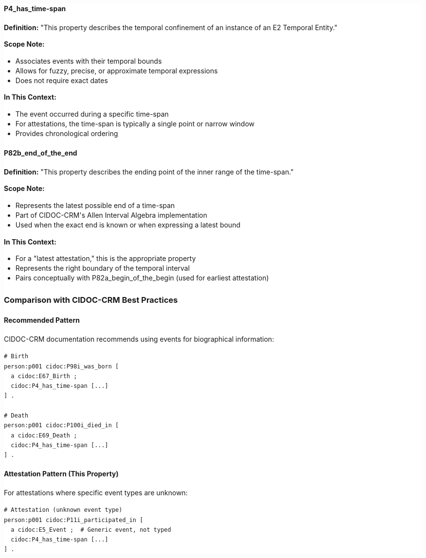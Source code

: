 #### P4_has_time-span

**Definition:** "This property describes the temporal confinement of an instance of an E2 Temporal Entity."

**Scope Note:**
- Associates events with their temporal bounds
- Allows for fuzzy, precise, or approximate temporal expressions
- Does not require exact dates

**In This Context:**
- The event occurred during a specific time-span
- For attestations, the time-span is typically a single point or narrow window
- Provides chronological ordering

#### P82b_end_of_the_end

**Definition:** "This property describes the ending point of the inner range of the time-span."

**Scope Note:**
- Represents the latest possible end of a time-span
- Part of CIDOC-CRM's Allen Interval Algebra implementation
- Used when the exact end is known or when expressing a latest bound

**In This Context:**
- For a "latest attestation," this is the appropriate property
- Represents the right boundary of the temporal interval
- Pairs conceptually with P82a_begin_of_the_begin (used for earliest attestation)

### Comparison with CIDOC-CRM Best Practices

#### Recommended Pattern

CIDOC-CRM documentation recommends using events for biographical information:

```turtle
# Birth
person:p001 cidoc:P98i_was_born [
  a cidoc:E67_Birth ;
  cidoc:P4_has_time-span [...]
] .

# Death
person:p001 cidoc:P100i_died_in [
  a cidoc:E69_Death ;
  cidoc:P4_has_time-span [...]
] .
```

#### Attestation Pattern (This Property)

For attestations where specific event types are unknown:

```turtle
# Attestation (unknown event type)
person:p001 cidoc:P11i_participated_in [
  a cidoc:E5_Event ;  # Generic event, not typed
  cidoc:P4_has_time-span [...]
] .
```
